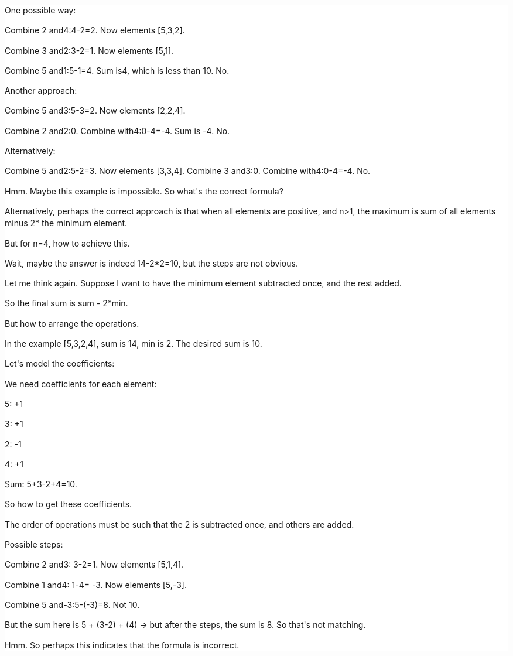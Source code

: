 One possible way:

Combine 2 and4:4-2=2. Now elements [5,3,2].

Combine 3 and2:3-2=1. Now elements [5,1].

Combine 5 and1:5-1=4. Sum is4, which is less than 10. No.

Another approach:

Combine 5 and3:5-3=2. Now elements [2,2,4].

Combine 2 and2:0. Combine with4:0-4=-4. Sum is -4. No.

Alternatively:

Combine 5 and2:5-2=3. Now elements [3,3,4]. Combine 3 and3:0. Combine with4:0-4=-4. No.

Hmm. Maybe this example is impossible. So what's the correct formula?

Alternatively, perhaps the correct approach is that when all elements are positive, and n>1, the maximum is sum of all elements minus 2* the minimum element.

But for n=4, how to achieve this.

Wait, maybe the answer is indeed 14-2*2=10, but the steps are not obvious.

Let me think again. Suppose I want to have the minimum element subtracted once, and the rest added.

So the final sum is sum - 2*min.

But how to arrange the operations.

In the example [5,3,2,4], sum is 14, min is 2. The desired sum is 10.

Let's model the coefficients:

We need coefficients for each element:

5: +1

3: +1

2: -1

4: +1

Sum: 5+3-2+4=10.

So how to get these coefficients.

The order of operations must be such that the 2 is subtracted once, and others are added.

Possible steps:

Combine 2 and3: 3-2=1. Now elements [5,1,4].

Combine 1 and4: 1-4= -3. Now elements [5,-3].

Combine 5 and-3:5-(-3)=8. Not 10.

But the sum here is 5 + (3-2) + (4) → but after the steps, the sum is 8. So that's not matching.

Hmm. So perhaps this indicates that the formula is incorrect.
